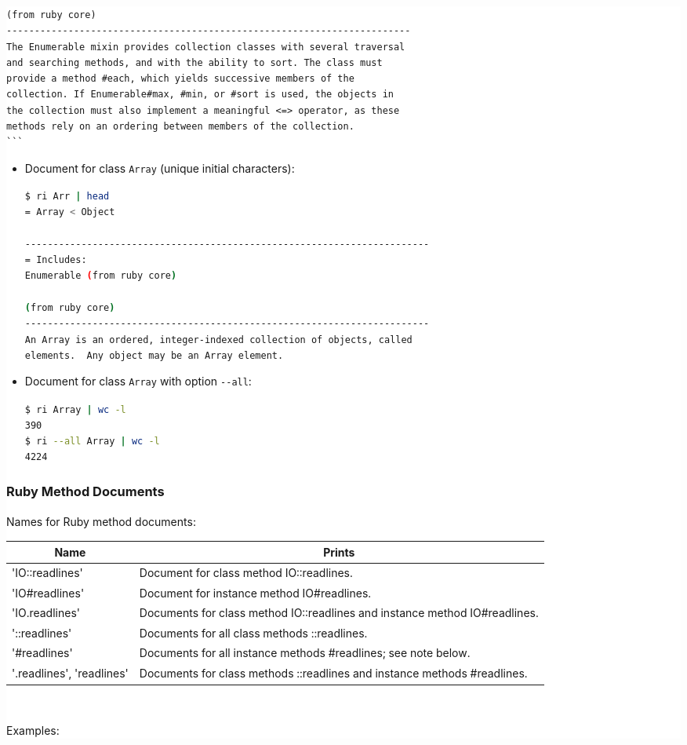    (from ruby core)
    ------------------------------------------------------------------------
    The Enumerable mixin provides collection classes with several traversal
    and searching methods, and with the ability to sort. The class must
    provide a method #each, which yields successive members of the
    collection. If Enumerable#max, #min, or #sort is used, the objects in
    the collection must also implement a meaningful <=> operator, as these
    methods rely on an ordering between members of the collection.
    ```

- Document for class `Array` (unique initial characters):

    ```sh
    $ ri Arr | head
    = Array < Object

    ------------------------------------------------------------------------
    = Includes:
    Enumerable (from ruby core)

    (from ruby core)
    ------------------------------------------------------------------------
    An Array is an ordered, integer-indexed collection of objects, called
    elements.  Any object may be an Array element.
    ```

- Document for class `Array` with option `--all`:

    ```sh
    $ ri Array | wc -l
    390
    $ ri --all Array | wc -l
    4224
    ```

### Ruby Method Documents

Names for Ruby method documents:

| Name                      | Prints                                                                     |
|---------------------------|----------------------------------------------------------------------------|
| 'IO::readlines'           | Document for class method IO::readlines.                                   |
| 'IO#readlines'            | Document for instance method IO#readlines.                                 |
| 'IO.readlines'            | Documents for class method IO::readlines and instance method IO#readlines. |
| '::readlines'             | Documents for all class methods ::readlines.                               |
| '#readlines'              | Documents for all instance methods #readlines; see note below.             |
| '.readlines', 'readlines' | Documents for class methods ::readlines and instance methods #readlines.   |
<br>

Examples:
